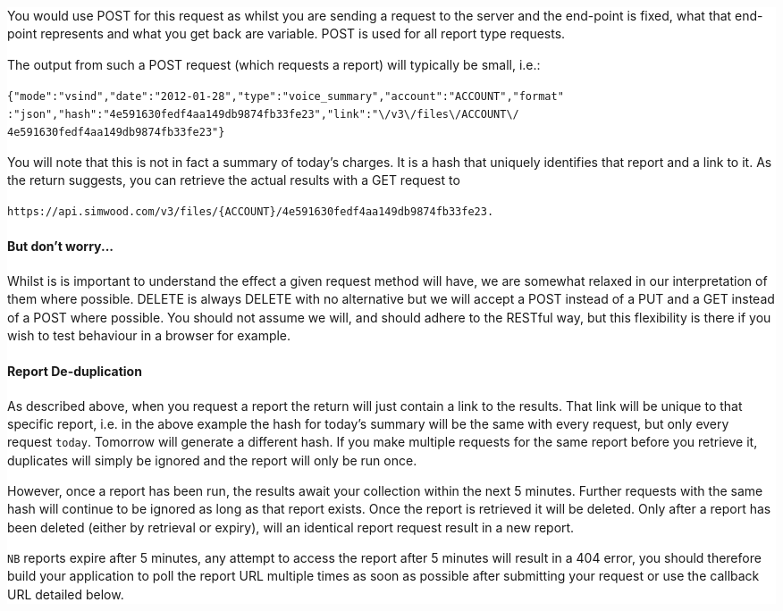 You would use POST for this request as whilst you are sending a request to the server and the end-point is
fixed, what that end-point represents and what you get back are variable. POST is used for all report type
requests.

The output from such a POST request (which requests a report) will typically be small, i.e.:

```
{"mode":"vsind","date":"2012-01-28","type":"voice_summary","account":"ACCOUNT","format"
:"json","hash":"4e591630fedf4aa149db9874fb33fe23","link":"\/v3\/files\/ACCOUNT\/
4e591630fedf4aa149db9874fb33fe23"}
```



You will note that this is not in fact a summary of today’s charges. It is a hash that uniquely identifies that
report and a link to it. As the return suggests, you can retrieve the actual results with a GET request to

```
https://api.simwood.com/v3/files/{ACCOUNT}/4e591630fedf4aa149db9874fb33fe23.
```

#### But don’t worry...
Whilst is is important to understand the effect a given request method will have, we are somewhat relaxed in
our interpretation of them where possible. DELETE is always DELETE with no alternative but we will accept a
POST instead of a PUT and a GET instead of a POST where possible. You should not assume we will, and
should adhere to the RESTful way, but this flexibility is there if you wish to test behaviour in a browser for
example.

#### Report De-duplication
As described above, when you request a report the return will just contain a link to the results. That link will
be unique to that specific report, i.e. in the above example the hash for today’s summary will be the same with
every request, but only every request `today`. Tomorrow will generate a different hash. If you make multiple
requests for the same report before you retrieve it, duplicates will simply be ignored and the report will only
be run once.

However, once a report has been run, the results await your collection within the next 5 minutes. Further
requests with the same hash will continue to be ignored as long as that report exists. Once the report is
retrieved it will be deleted. Only after a report has been deleted (either by retrieval or expiry), will an identical
report request result in a new report.

`NB` reports expire after 5 minutes, any attempt to access the report after 5 minutes will result in a 404 error,
you should therefore build your application to poll the report URL multiple times as soon as possible after
submitting your request or use the callback URL detailed below.
